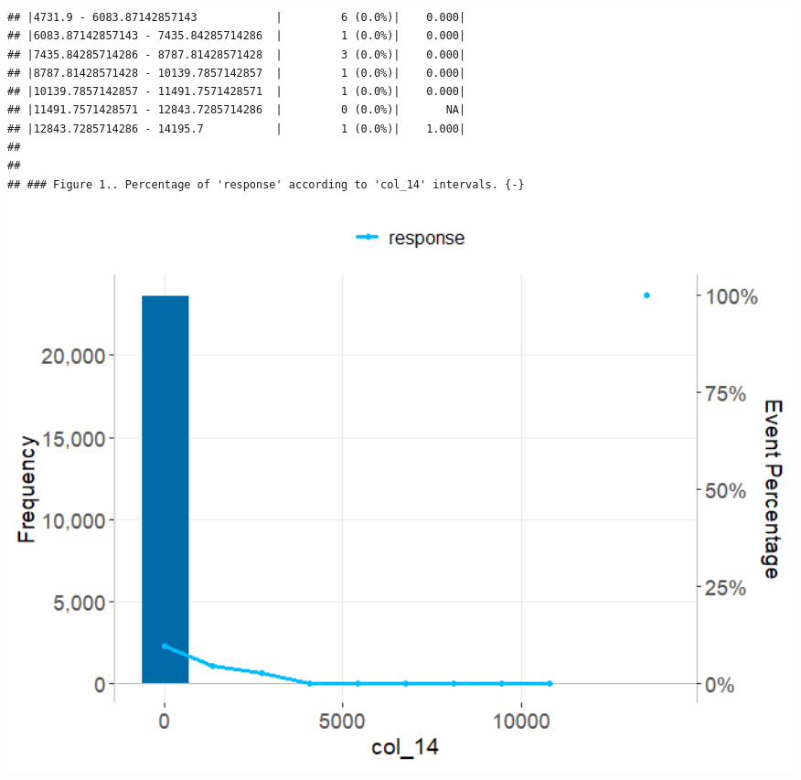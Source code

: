    ## |4731.9 - 6083.87142857143            |         6 (0.0%)|    0.000|
    ## |6083.87142857143 - 7435.84285714286  |         1 (0.0%)|    0.000|
    ## |7435.84285714286 - 8787.81428571428  |         3 (0.0%)|    0.000|
    ## |8787.81428571428 - 10139.7857142857  |         1 (0.0%)|    0.000|
    ## |10139.7857142857 - 11491.7571428571  |         1 (0.0%)|    0.000|
    ## |11491.7571428571 - 12843.7285714286  |         0 (0.0%)|       NA|
    ## |12843.7285714286 - 14195.7           |         1 (0.0%)|    1.000|
    ## 
    ## 
    ## ### Figure 1.. Percentage of 'response' according to 'col_14' intervals. {-}

<img src="01_descriptive_analysis_files/figure-gfm/unnamed-chunk-12-11.png" width="100%" />
